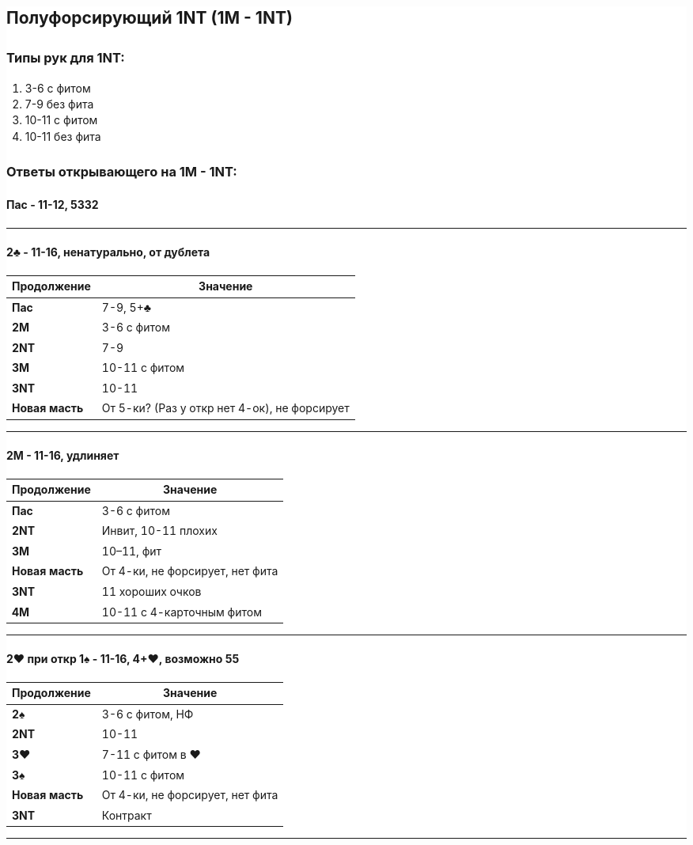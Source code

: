 
## Полуфорсирующий 1NT (1М - 1NT)

### Типы рук для 1NT:
1. 3-6 с фитом
2. 7-9 без фита
3. 10-11 с фитом
4. 10-11 без фита

### Ответы открывающего на 1М - 1NT:

#### Пас - 11-12, 5332
---
#### 2♣️ - 11-16, ненатурально, от дублета

| Продолжение | Значение |
|-------------|----------|
| **Пас** | 7-9, 5+♣️ |
| **2М** | 3-6 с фитом |
| **2NT** | 7-9 |
| **3М** | 10-11 с фитом |
| **3NT** | 10-11 |
| **Новая масть** | От 5-ки? (Раз у откр нет 4-ок), не форсирует |

---

#### 2М - 11-16, удлиняет

| Продолжение | Значение |
|-------------|----------|
| **Пас** | 3-6 с фитом |
| **2NT** | Инвит, 10-11 плохих |
| **3М** | 10–11, фит |
| **Новая масть** | От 4-ки, не форсирует, нет фита |
| **3NT** | 11 хороших очков |
| **4М** | 10-11 с 4-карточным фитом |

---

#### 2♥️ при откр 1♠️ - 11-16, 4+♥️, возможно 55

| Продолжение | Значение |
|-------------|----------|
| **2♠️** | 3-6 с фитом, НФ |
| **2NT** | 10-11 |
| **3♥️** | 7-11 с фитом в ♥️ |
| **3♠️** | 10-11 с фитом |
| **Новая масть** | От 4-ки, не форсирует, нет фита |
| **3NT** | Контракт |

---